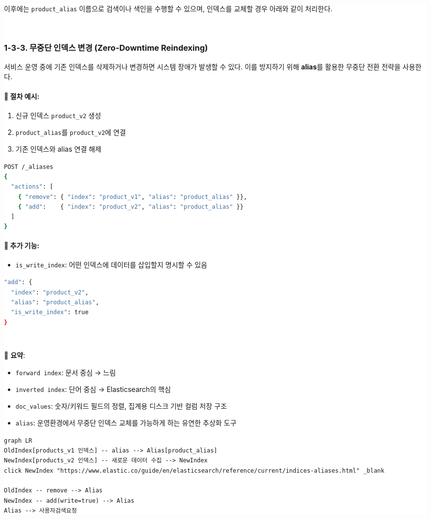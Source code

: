 이후에는 `product_alias` 이름으로 검색이나 색인을 수행할 수 있으며, 인덱스를 교체할 경우 아래와 같이 처리한다.

<br>

### 1-3-3\. 무중단 인덱스 변경 (Zero-Downtime Reindexing)

서비스 운영 중에 기존 인덱스를 삭제하거나 변경하면 시스템 장애가 발생할 수 있다. 이를 방지하기 위해 **alias**를 활용한 무중단 전환 전략을 사용한다.

#### 📌 절차 예시:

1.  신규 인덱스 `product_v2` 생성
    
2.  `product_alias`를 `product_v2`에 연결
    
3.  기존 인덱스와 alias 연결 해제
    

```bash
POST /_aliases
{
  "actions": [
    { "remove": { "index": "product_v1", "alias": "product_alias" }},
    { "add":    { "index": "product_v2", "alias": "product_alias" }}
  ]
}
```

#### 🔐 추가 기능:

*   `is_write_index`: 어떤 인덱스에 데이터를 삽입할지 명시할 수 있음
    

```bash
"add": {
  "index": "product_v2",
  "alias": "product_alias",
  "is_write_index": true
}
```

<br>

🔄 **요약**:

*   `forward index`: 문서 중심 → 느림
    
*   `inverted index`: 단어 중심 → Elasticsearch의 핵심
    
*   `doc_values`: 숫자/키워드 필드의 정렬, 집계용 디스크 기반 컬럼 저장 구조
    
*   `alias`: 운영환경에서 무중단 인덱스 교체를 가능하게 하는 유연한 추상화 도구
    

```mermaid
graph LR
OldIndex[products_v1 인덱스] -- alias --> Alias[product_alias]
NewIndex[products_v2 인덱스] -- 새로운 데이터 수집 --> NewIndex
click NewIndex "https://www.elastic.co/guide/en/elasticsearch/reference/current/indices-aliases.html" _blank

OldIndex -- remove --> Alias
NewIndex -- add(write=true) --> Alias
Alias --> 사용자검색요청
```
